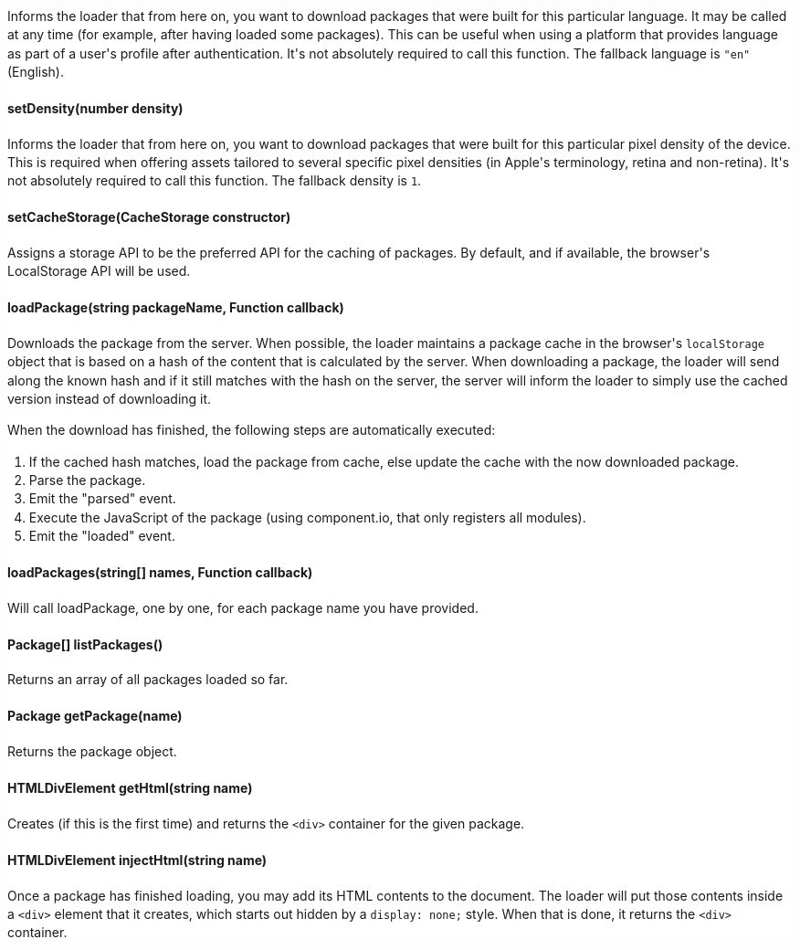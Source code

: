 Informs the loader that from here on, you want to download packages that were built for this
particular language. It may be called at any time (for example, after having loaded some packages).
This can be useful when using a platform that provides language as part of a user's profile after
authentication. It's not absolutely required to call this function. The fallback language is `"en"`
(English).

#### setDensity(number density)

Informs the loader that from here on, you want to download packages that were built for this
particular pixel density of the device. This is required when offering assets tailored to several
specific pixel densities (in Apple's terminology, retina and non-retina). It's not absolutely
required to call this function. The fallback density is `1`.

#### setCacheStorage(CacheStorage constructor)

Assigns a storage API to be the preferred API for the caching of packages. By default, and if
available, the browser's LocalStorage API will be used.

#### loadPackage(string packageName, Function callback)

Downloads the package from the server. When possible, the loader maintains a package cache in the
browser's `localStorage` object that is based on a hash of the content that is calculated by the
server. When downloading a package, the loader will send along the known hash and if it still
matches with the hash on the server, the server will inform the loader to simply use the cached
version instead of downloading it.

When the download has finished, the following steps are automatically
executed:

1. If the cached hash matches, load the package from cache, else update the cache with the now
   downloaded package.
2. Parse the package.
3. Emit the "parsed" event.
4. Execute the JavaScript of the package (using component.io, that only registers all modules).
5. Emit the "loaded" event.

#### loadPackages(string[] names, Function callback)

Will call loadPackage, one by one, for each package name you have provided.

#### Package[] listPackages()

Returns an array of all packages loaded so far.

#### Package getPackage(name)

Returns the package object.

#### HTMLDivElement getHtml(string name)

Creates (if this is the first time) and returns the `<div>` container for the given package.

#### HTMLDivElement injectHtml(string name)

Once a package has finished loading, you may add its HTML contents to the document. The loader will
put those contents inside a `<div>` element that it creates, which starts out hidden by a
`display: none;` style. When that is done, it returns the `<div>` container.
